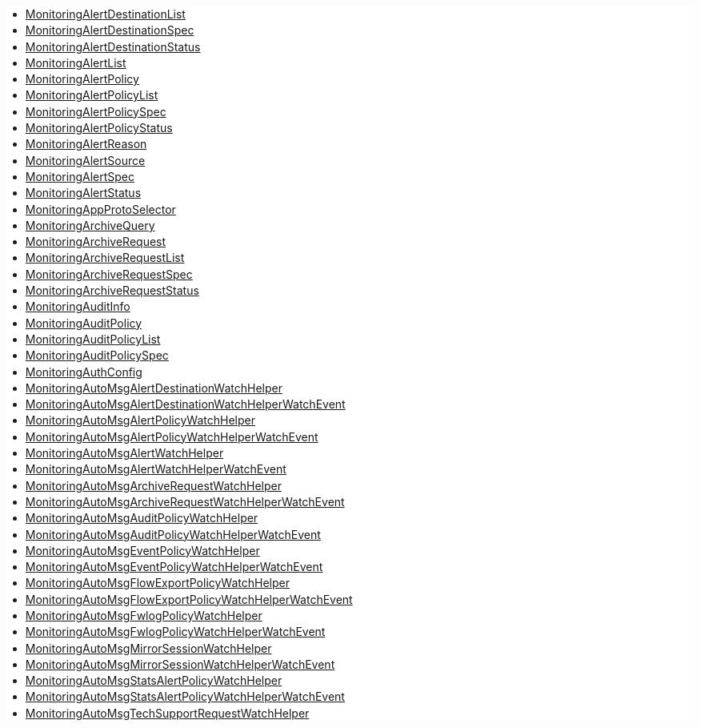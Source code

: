  - [MonitoringAlertDestinationList](../../../docs/MonitoringAlertDestinationList.md)
 - [MonitoringAlertDestinationSpec](../../../docs/MonitoringAlertDestinationSpec.md)
 - [MonitoringAlertDestinationStatus](../../../docs/MonitoringAlertDestinationStatus.md)
 - [MonitoringAlertList](../../../docs/MonitoringAlertList.md)
 - [MonitoringAlertPolicy](../../../docs/MonitoringAlertPolicy.md)
 - [MonitoringAlertPolicyList](../../../docs/MonitoringAlertPolicyList.md)
 - [MonitoringAlertPolicySpec](../../../docs/MonitoringAlertPolicySpec.md)
 - [MonitoringAlertPolicyStatus](../../../docs/MonitoringAlertPolicyStatus.md)
 - [MonitoringAlertReason](../../../docs/MonitoringAlertReason.md)
 - [MonitoringAlertSource](../../../docs/MonitoringAlertSource.md)
 - [MonitoringAlertSpec](../../../docs/MonitoringAlertSpec.md)
 - [MonitoringAlertStatus](../../../docs/MonitoringAlertStatus.md)
 - [MonitoringAppProtoSelector](../../../docs/MonitoringAppProtoSelector.md)
 - [MonitoringArchiveQuery](../../../docs/MonitoringArchiveQuery.md)
 - [MonitoringArchiveRequest](../../../docs/MonitoringArchiveRequest.md)
 - [MonitoringArchiveRequestList](../../../docs/MonitoringArchiveRequestList.md)
 - [MonitoringArchiveRequestSpec](../../../docs/MonitoringArchiveRequestSpec.md)
 - [MonitoringArchiveRequestStatus](../../../docs/MonitoringArchiveRequestStatus.md)
 - [MonitoringAuditInfo](../../../docs/MonitoringAuditInfo.md)
 - [MonitoringAuditPolicy](../../../docs/MonitoringAuditPolicy.md)
 - [MonitoringAuditPolicyList](../../../docs/MonitoringAuditPolicyList.md)
 - [MonitoringAuditPolicySpec](../../../docs/MonitoringAuditPolicySpec.md)
 - [MonitoringAuthConfig](../../../docs/MonitoringAuthConfig.md)
 - [MonitoringAutoMsgAlertDestinationWatchHelper](../../../docs/MonitoringAutoMsgAlertDestinationWatchHelper.md)
 - [MonitoringAutoMsgAlertDestinationWatchHelperWatchEvent](../../../docs/MonitoringAutoMsgAlertDestinationWatchHelperWatchEvent.md)
 - [MonitoringAutoMsgAlertPolicyWatchHelper](../../../docs/MonitoringAutoMsgAlertPolicyWatchHelper.md)
 - [MonitoringAutoMsgAlertPolicyWatchHelperWatchEvent](../../../docs/MonitoringAutoMsgAlertPolicyWatchHelperWatchEvent.md)
 - [MonitoringAutoMsgAlertWatchHelper](../../../docs/MonitoringAutoMsgAlertWatchHelper.md)
 - [MonitoringAutoMsgAlertWatchHelperWatchEvent](../../../docs/MonitoringAutoMsgAlertWatchHelperWatchEvent.md)
 - [MonitoringAutoMsgArchiveRequestWatchHelper](../../../docs/MonitoringAutoMsgArchiveRequestWatchHelper.md)
 - [MonitoringAutoMsgArchiveRequestWatchHelperWatchEvent](../../../docs/MonitoringAutoMsgArchiveRequestWatchHelperWatchEvent.md)
 - [MonitoringAutoMsgAuditPolicyWatchHelper](../../../docs/MonitoringAutoMsgAuditPolicyWatchHelper.md)
 - [MonitoringAutoMsgAuditPolicyWatchHelperWatchEvent](../../../docs/MonitoringAutoMsgAuditPolicyWatchHelperWatchEvent.md)
 - [MonitoringAutoMsgEventPolicyWatchHelper](../../../docs/MonitoringAutoMsgEventPolicyWatchHelper.md)
 - [MonitoringAutoMsgEventPolicyWatchHelperWatchEvent](../../../docs/MonitoringAutoMsgEventPolicyWatchHelperWatchEvent.md)
 - [MonitoringAutoMsgFlowExportPolicyWatchHelper](../../../docs/MonitoringAutoMsgFlowExportPolicyWatchHelper.md)
 - [MonitoringAutoMsgFlowExportPolicyWatchHelperWatchEvent](../../../docs/MonitoringAutoMsgFlowExportPolicyWatchHelperWatchEvent.md)
 - [MonitoringAutoMsgFwlogPolicyWatchHelper](../../../docs/MonitoringAutoMsgFwlogPolicyWatchHelper.md)
 - [MonitoringAutoMsgFwlogPolicyWatchHelperWatchEvent](../../../docs/MonitoringAutoMsgFwlogPolicyWatchHelperWatchEvent.md)
 - [MonitoringAutoMsgMirrorSessionWatchHelper](../../../docs/MonitoringAutoMsgMirrorSessionWatchHelper.md)
 - [MonitoringAutoMsgMirrorSessionWatchHelperWatchEvent](../../../docs/MonitoringAutoMsgMirrorSessionWatchHelperWatchEvent.md)
 - [MonitoringAutoMsgStatsAlertPolicyWatchHelper](../../../docs/MonitoringAutoMsgStatsAlertPolicyWatchHelper.md)
 - [MonitoringAutoMsgStatsAlertPolicyWatchHelperWatchEvent](../../../docs/MonitoringAutoMsgStatsAlertPolicyWatchHelperWatchEvent.md)
 - [MonitoringAutoMsgTechSupportRequestWatchHelper](../../../docs/MonitoringAutoMsgTechSupportRequestWatchHelper.md)